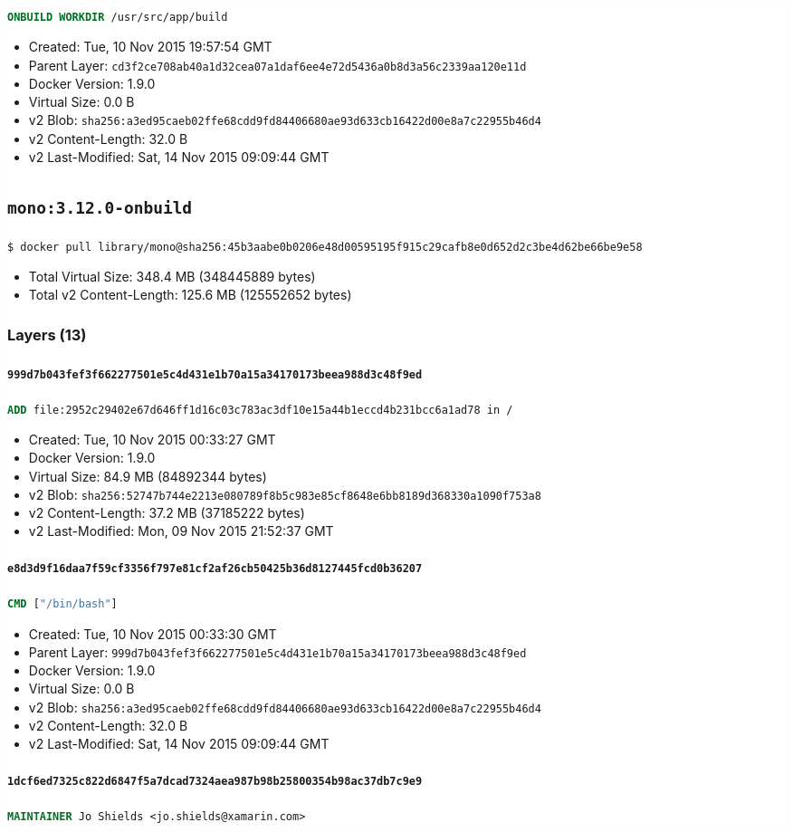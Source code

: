 ```dockerfile
ONBUILD WORKDIR /usr/src/app/build
```

-	Created: Tue, 10 Nov 2015 19:57:54 GMT
-	Parent Layer: `cd3f2ce708ab40a1d32cea07a1daf6ee4e72d5436a0b8d3a56c2339aa120e11d`
-	Docker Version: 1.9.0
-	Virtual Size: 0.0 B
-	v2 Blob: `sha256:a3ed95caeb02ffe68cdd9fd84406680ae93d633cb16422d00e8a7c22955b46d4`
-	v2 Content-Length: 32.0 B
-	v2 Last-Modified: Sat, 14 Nov 2015 09:09:44 GMT

## `mono:3.12.0-onbuild`

```console
$ docker pull library/mono@sha256:45b3aabe0b0206e48d00595195f915c29cafb8e0d652d2c3be4d62be66be9e58
```

-	Total Virtual Size: 348.4 MB (348445889 bytes)
-	Total v2 Content-Length: 125.6 MB (125552652 bytes)

### Layers (13)

#### `999d7b043fef3f662277501e5c4d431e1b70a15a34170173beea988d3c48f9ed`

```dockerfile
ADD file:2952c29402e67d646ff1d16c03c783ac3df10e15a44b1eccd4b231bcc6a1ad78 in /
```

-	Created: Tue, 10 Nov 2015 00:33:27 GMT
-	Docker Version: 1.9.0
-	Virtual Size: 84.9 MB (84892344 bytes)
-	v2 Blob: `sha256:52747b744e2213e080789f8b5c983e85cf8648e6bb8189d368330a1090f753a8`
-	v2 Content-Length: 37.2 MB (37185222 bytes)
-	v2 Last-Modified: Mon, 09 Nov 2015 21:52:37 GMT

#### `e8d3d9f16daa7f59cf3356f797e81cf2af26cb50425b36d8127445fcd0b36207`

```dockerfile
CMD ["/bin/bash"]
```

-	Created: Tue, 10 Nov 2015 00:33:30 GMT
-	Parent Layer: `999d7b043fef3f662277501e5c4d431e1b70a15a34170173beea988d3c48f9ed`
-	Docker Version: 1.9.0
-	Virtual Size: 0.0 B
-	v2 Blob: `sha256:a3ed95caeb02ffe68cdd9fd84406680ae93d633cb16422d00e8a7c22955b46d4`
-	v2 Content-Length: 32.0 B
-	v2 Last-Modified: Sat, 14 Nov 2015 09:09:44 GMT

#### `1dcf6ed7325c822d6847f5a7dcad7324aea987b98b25800354b98ac37db7c9e9`

```dockerfile
MAINTAINER Jo Shields <jo.shields@xamarin.com>
```
